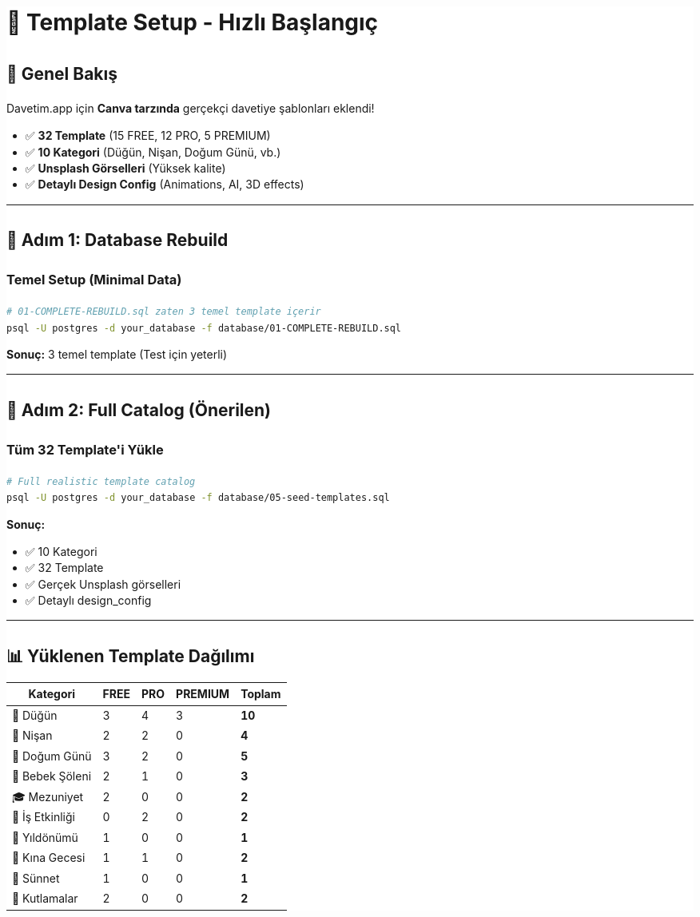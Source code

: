 # 🚀 Template Setup - Hızlı Başlangıç

## 📝 Genel Bakış

Davetim.app için **Canva tarzında** gerçekçi davetiye şablonları eklendi!

- ✅ **32 Template** (15 FREE, 12 PRO, 5 PREMIUM)
- ✅ **10 Kategori** (Düğün, Nişan, Doğum Günü, vb.)
- ✅ **Unsplash Görselleri** (Yüksek kalite)
- ✅ **Detaylı Design Config** (Animations, AI, 3D effects)

---

## 🎯 Adım 1: Database Rebuild

### Temel Setup (Minimal Data)

```bash
# 01-COMPLETE-REBUILD.sql zaten 3 temel template içerir
psql -U postgres -d your_database -f database/01-COMPLETE-REBUILD.sql
```

**Sonuç:** 3 temel template (Test için yeterli)

---

## 🌟 Adım 2: Full Catalog (Önerilen)

### Tüm 32 Template'i Yükle

```bash
# Full realistic template catalog
psql -U postgres -d your_database -f database/05-seed-templates.sql
```

**Sonuç:**
- ✅ 10 Kategori
- ✅ 32 Template
- ✅ Gerçek Unsplash görselleri
- ✅ Detaylı design_config

---

## 📊 Yüklenen Template Dağılımı

| Kategori | FREE | PRO | PREMIUM | Toplam |
|----------|------|-----|---------|--------|
| 💍 Düğün | 3 | 4 | 3 | **10** |
| 💖 Nişan | 2 | 2 | 0 | **4** |
| 🎂 Doğum Günü | 3 | 2 | 0 | **5** |
| 👶 Bebek Şöleni | 2 | 1 | 0 | **3** |
| 🎓 Mezuniyet | 2 | 0 | 0 | **2** |
| 💼 İş Etkinliği | 0 | 2 | 0 | **2** |
| 🎊 Yıldönümü | 1 | 0 | 0 | **1** |
| 🌺 Kına Gecesi | 1 | 1 | 0 | **2** |
| 🎪 Sünnet | 1 | 0 | 0 | **1** |
| 🎉 Kutlamalar | 2 | 0 | 0 | **2** |